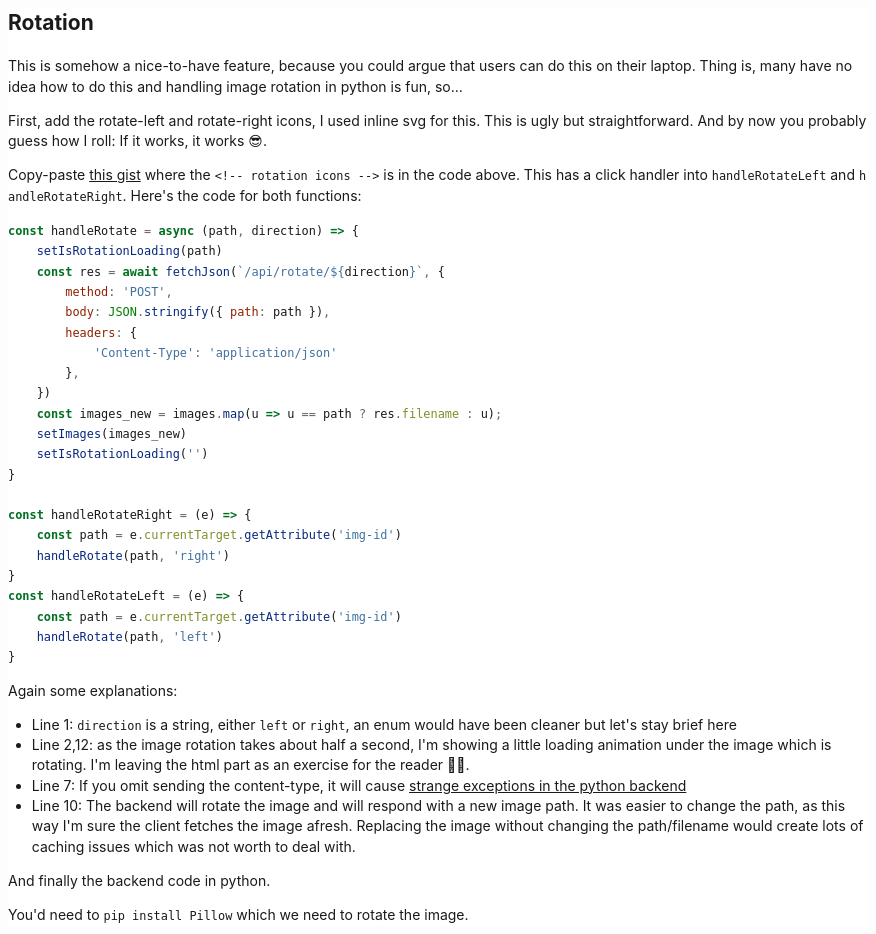 ## Rotation

This is somehow a nice-to-have feature, because you could argue that users can do this on their laptop. Thing is, many have no idea how to do this and handling image rotation in python is fun, so…

First, add the rotate-left and rotate-right icons, I used inline svg for this. This is ugly but straightforward. And by now you probably guess how I roll: If it works, it works 😎.

Copy-paste [this gist](https://gist.github.com/philippkeller/0705772f92fbae585ae1bc0dee773b26) where the `<!-- rotation icons -->` is in the code above. This has a click handler into `handleRotateLeft` and `handleRotateRight`. Here's the code for both functions:

```javascript
const handleRotate = async (path, direction) => {
    setIsRotationLoading(path)
    const res = await fetchJson(`/api/rotate/${direction}`, {
        method: 'POST',
        body: JSON.stringify({ path: path }),
        headers: {
            'Content-Type': 'application/json'
        },
    })
    const images_new = images.map(u => u == path ? res.filename : u);
    setImages(images_new)
    setIsRotationLoading('')
}

const handleRotateRight = (e) => {
    const path = e.currentTarget.getAttribute('img-id')
    handleRotate(path, 'right')
}
const handleRotateLeft = (e) => {
    const path = e.currentTarget.getAttribute('img-id')
    handleRotate(path, 'left')
}
```

Again some explanations:

- Line 1: `direction` is a string, either `left` or `right`, an enum would have been cleaner but let's stay brief here
- Line 2,12: as the image rotation takes about half a second, I'm showing a little loading animation under the image which is rotating. I'm leaving the html part as an exercise for the reader 👨‍🏫.
- Line 7: If you omit sending the content-type, it will cause [strange exceptions in the python backend](https://stackoverflow.com/a/20001283/119861)
- Line 10: The backend will rotate the image and will respond with a new image path. It was easier to change the path, as this way I'm sure the client fetches the image afresh. Replacing the image without changing the path/filename would create lots of caching issues which was not worth to deal with.

And finally the backend code in python.

You'd need to `pip install Pillow` which we need to rotate the image.
